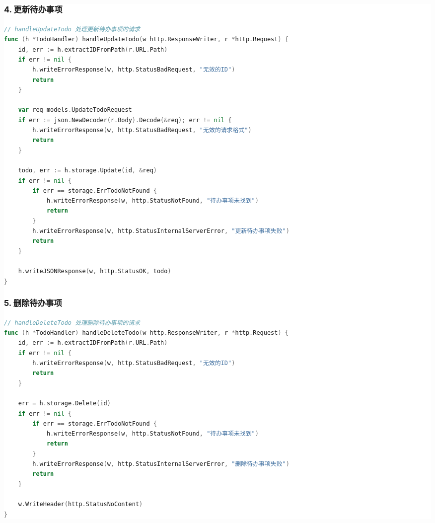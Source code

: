 
### 4. 更新待办事项

```go
// handleUpdateTodo 处理更新待办事项的请求
func (h *TodoHandler) handleUpdateTodo(w http.ResponseWriter, r *http.Request) {
    id, err := h.extractIDFromPath(r.URL.Path)
    if err != nil {
        h.writeErrorResponse(w, http.StatusBadRequest, "无效的ID")
        return
    }

    var req models.UpdateTodoRequest
    if err := json.NewDecoder(r.Body).Decode(&req); err != nil {
        h.writeErrorResponse(w, http.StatusBadRequest, "无效的请求格式")
        return
    }

    todo, err := h.storage.Update(id, &req)
    if err != nil {
        if err == storage.ErrTodoNotFound {
            h.writeErrorResponse(w, http.StatusNotFound, "待办事项未找到")
            return
        }
        h.writeErrorResponse(w, http.StatusInternalServerError, "更新待办事项失败")
        return
    }

    h.writeJSONResponse(w, http.StatusOK, todo)
}
```

### 5. 删除待办事项

```go
// handleDeleteTodo 处理删除待办事项的请求
func (h *TodoHandler) handleDeleteTodo(w http.ResponseWriter, r *http.Request) {
    id, err := h.extractIDFromPath(r.URL.Path)
    if err != nil {
        h.writeErrorResponse(w, http.StatusBadRequest, "无效的ID")
        return
    }

    err = h.storage.Delete(id)
    if err != nil {
        if err == storage.ErrTodoNotFound {
            h.writeErrorResponse(w, http.StatusNotFound, "待办事项未找到")
            return
        }
        h.writeErrorResponse(w, http.StatusInternalServerError, "删除待办事项失败")
        return
    }

    w.WriteHeader(http.StatusNoContent)
}
```
